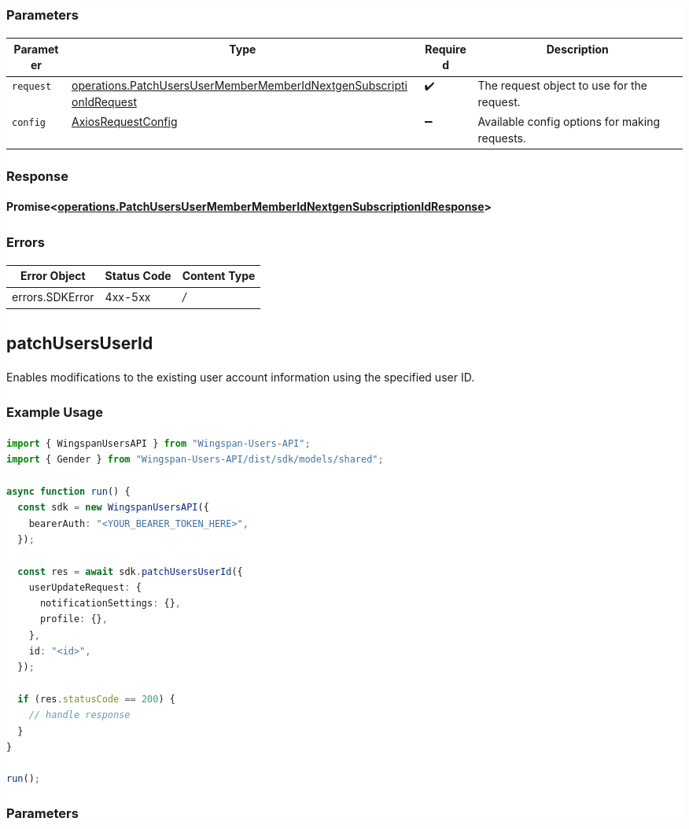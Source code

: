 ### Parameters

| Parameter                                                                                                                                                      | Type                                                                                                                                                           | Required                                                                                                                                                       | Description                                                                                                                                                    |
| -------------------------------------------------------------------------------------------------------------------------------------------------------------- | -------------------------------------------------------------------------------------------------------------------------------------------------------------- | -------------------------------------------------------------------------------------------------------------------------------------------------------------- | -------------------------------------------------------------------------------------------------------------------------------------------------------------- |
| `request`                                                                                                                                                      | [operations.PatchUsersUserMemberMemberIdNextgenSubscriptionIdRequest](../../sdk/models/operations/patchusersusermembermemberidnextgensubscriptionidrequest.md) | :heavy_check_mark:                                                                                                                                             | The request object to use for the request.                                                                                                                     |
| `config`                                                                                                                                                       | [AxiosRequestConfig](https://axios-http.com/docs/req_config)                                                                                                   | :heavy_minus_sign:                                                                                                                                             | Available config options for making requests.                                                                                                                  |


### Response

**Promise<[operations.PatchUsersUserMemberMemberIdNextgenSubscriptionIdResponse](../../sdk/models/operations/patchusersusermembermemberidnextgensubscriptionidresponse.md)>**
### Errors

| Error Object    | Status Code     | Content Type    |
| --------------- | --------------- | --------------- |
| errors.SDKError | 4xx-5xx         | */*             |

## patchUsersUserId

Enables modifications to the existing user account information using the specified user ID.

### Example Usage

```typescript
import { WingspanUsersAPI } from "Wingspan-Users-API";
import { Gender } from "Wingspan-Users-API/dist/sdk/models/shared";

async function run() {
  const sdk = new WingspanUsersAPI({
    bearerAuth: "<YOUR_BEARER_TOKEN_HERE>",
  });

  const res = await sdk.patchUsersUserId({
    userUpdateRequest: {
      notificationSettings: {},
      profile: {},
    },
    id: "<id>",
  });

  if (res.statusCode == 200) {
    // handle response
  }
}

run();
```

### Parameters

